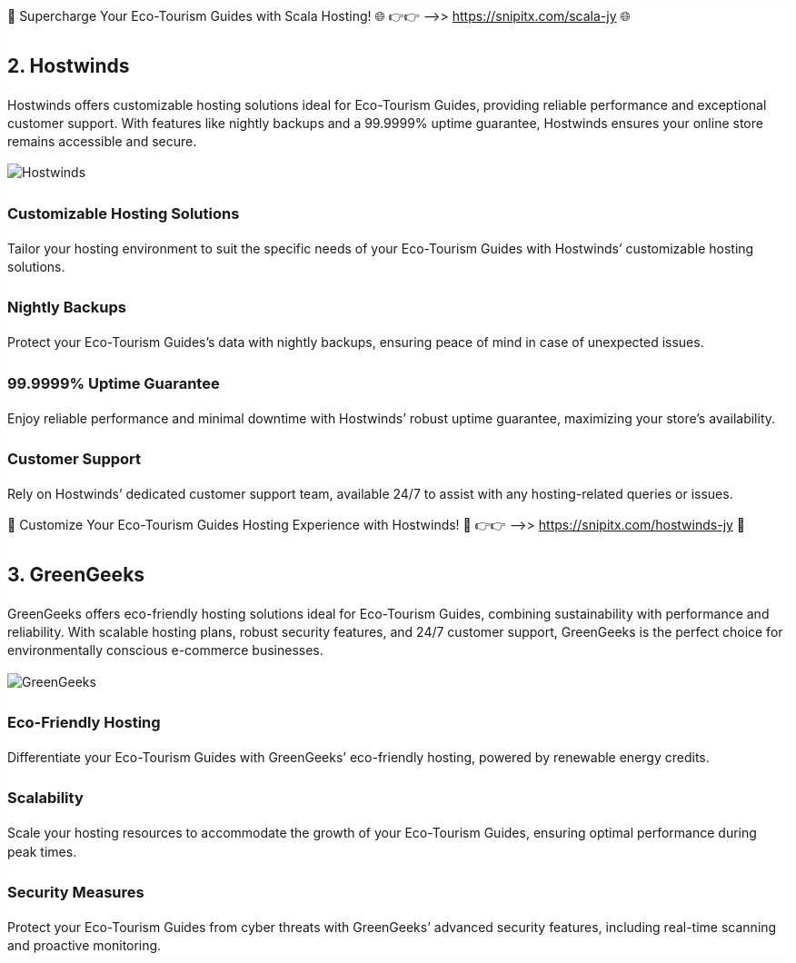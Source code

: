 🚀 Supercharge Your Eco-Tourism Guides with Scala Hosting! 🌐
👉👉 -->> https://snipitx.com/scala-jy 🌐

## 2. Hostwinds

Hostwinds offers customizable hosting solutions ideal for Eco-Tourism Guides, providing reliable performance and exceptional customer support. With features like nightly backups and a 99.9999% uptime guarantee, Hostwinds ensures your online store remains accessible and secure.

![Hostwinds](https://i.imgur.com/53aSNXx.jpeg "Hostwinds Hosting")

### Customizable Hosting Solutions
Tailor your hosting environment to suit the specific needs of your Eco-Tourism Guides with Hostwinds’ customizable hosting solutions.

### Nightly Backups
Protect your Eco-Tourism Guides’s data with nightly backups, ensuring peace of mind in case of unexpected issues.

### 99.9999% Uptime Guarantee
Enjoy reliable performance and minimal downtime with Hostwinds’ robust uptime guarantee, maximizing your store’s availability.

### Customer Support
Rely on Hostwinds’ dedicated customer support team, available 24/7 to assist with any hosting-related queries or issues.

🌟 Customize Your Eco-Tourism Guides Hosting Experience with Hostwinds! 🚀
👉👉 -->> https://snipitx.com/hostwinds-jy 🚀


## 3. GreenGeeks

GreenGeeks offers eco-friendly hosting solutions ideal for Eco-Tourism Guides, combining sustainability with performance and reliability. With scalable hosting plans, robust security features, and 24/7 customer support, GreenGeeks is the perfect choice for environmentally conscious e-commerce businesses.

![GreenGeeks](https://i.imgur.com/eEwuntu.jpg "GreenGeeks Hosting")

### Eco-Friendly Hosting
Differentiate your Eco-Tourism Guides with GreenGeeks’ eco-friendly hosting, powered by renewable energy credits.

### Scalability
Scale your hosting resources to accommodate the growth of your Eco-Tourism Guides, ensuring optimal performance during peak times.

### Security Measures
Protect your Eco-Tourism Guides from cyber threats with GreenGeeks’ advanced security features, including real-time scanning and proactive monitoring.
